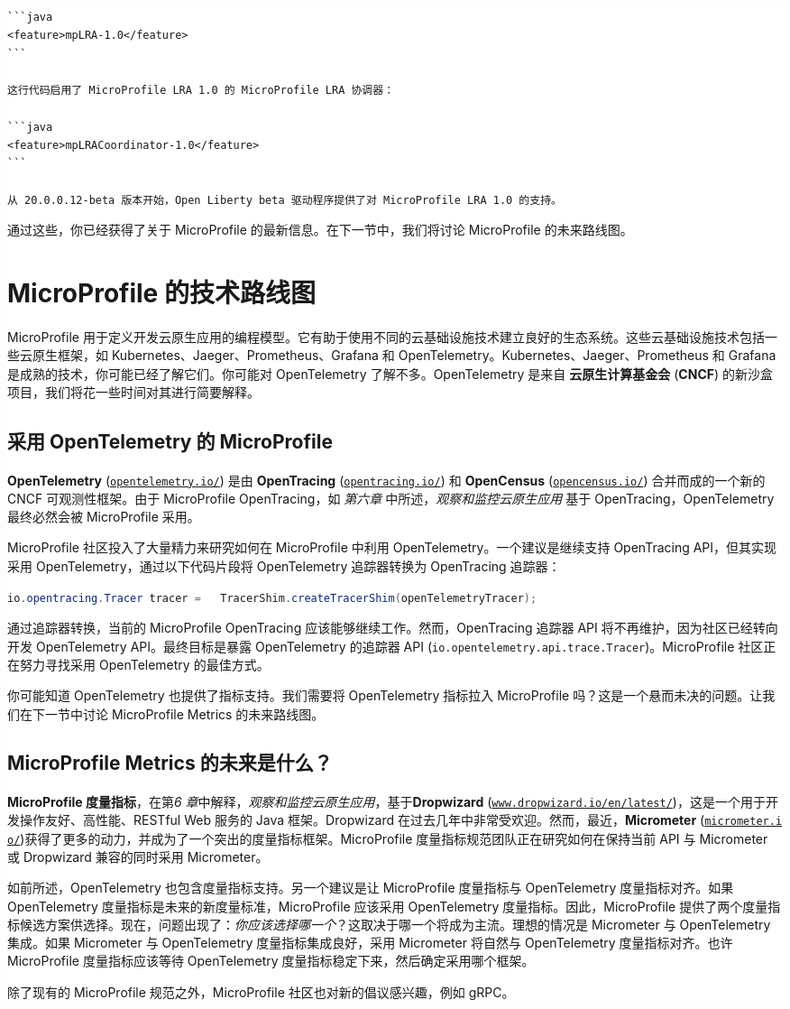     ```java
    <feature>mpLRA-1.0</feature>
    ```

    这行代码启用了 MicroProfile LRA 1.0 的 MicroProfile LRA 协调器：

    ```java
    <feature>mpLRACoordinator-1.0</feature>
    ```

    从 20.0.0.12-beta 版本开始，Open Liberty beta 驱动程序提供了对 MicroProfile LRA 1.0 的支持。

通过这些，你已经获得了关于 MicroProfile 的最新信息。在下一节中，我们将讨论 MicroProfile 的未来路线图。

# MicroProfile 的技术路线图

MicroProfile 用于定义开发云原生应用的编程模型。它有助于使用不同的云基础设施技术建立良好的生态系统。这些云基础设施技术包括一些云原生框架，如 Kubernetes、Jaeger、Prometheus、Grafana 和 OpenTelemetry。Kubernetes、Jaeger、Prometheus 和 Grafana 是成熟的技术，你可能已经了解它们。你可能对 OpenTelemetry 了解不多。OpenTelemetry 是来自 **云原生计算基金会** (**CNCF**) 的新沙盒项目，我们将花一些时间对其进行简要解释。

## 采用 OpenTelemetry 的 MicroProfile

**OpenTelemetry** ([`opentelemetry.io/`](https://opentelemetry.io/)) 是由 **OpenTracing** ([`opentracing.io/`](https://opentracing.io/)) 和 **OpenCensus** ([`opencensus.io/`](https://opencensus.io/)) 合并而成的一个新的 CNCF 可观测性框架。由于 MicroProfile OpenTracing，如 *第六章* 中所述，*观察和监控云原生应用* 基于 OpenTracing，OpenTelemetry 最终必然会被 MicroProfile 采用。

MicroProfile 社区投入了大量精力来研究如何在 MicroProfile 中利用 OpenTelemetry。一个建议是继续支持 OpenTracing API，但其实现采用 OpenTelemetry，通过以下代码片段将 OpenTelemetry 追踪器转换为 OpenTracing 追踪器：

```java
io.opentracing.Tracer tracer =   TracerShim.createTracerShim(openTelemetryTracer);
```

通过追踪器转换，当前的 MicroProfile OpenTracing 应该能够继续工作。然而，OpenTracing 追踪器 API 将不再维护，因为社区已经转向开发 OpenTelemetry API。最终目标是暴露 OpenTelemetry 的追踪器 API (`io.opentelemetry.api.trace.Tracer`)。MicroProfile 社区正在努力寻找采用 OpenTelemetry 的最佳方式。

你可能知道 OpenTelemetry 也提供了指标支持。我们需要将 OpenTelemetry 指标拉入 MicroProfile 吗？这是一个悬而未决的问题。让我们在下一节中讨论 MicroProfile Metrics 的未来路线图。

## MicroProfile Metrics 的未来是什么？

**MicroProfile 度量指标**，在第*6 章*中解释，*观察和监控云原生应用*，基于**Dropwizard** ([`www.dropwizard.io/en/latest/`](https://www.dropwizard.io/en/latest/))，这是一个用于开发操作友好、高性能、RESTful Web 服务的 Java 框架。Dropwizard 在过去几年中非常受欢迎。然而，最近，**Micrometer** ([`micrometer.io/`](https://micrometer.io/))获得了更多的动力，并成为了一个突出的度量指标框架。MicroProfile 度量指标规范团队正在研究如何在保持当前 API 与 Micrometer 或 Dropwizard 兼容的同时采用 Micrometer。

如前所述，OpenTelemetry 也包含度量指标支持。另一个建议是让 MicroProfile 度量指标与 OpenTelemetry 度量指标对齐。如果 OpenTelemetry 度量指标是未来的新度量标准，MicroProfile 应该采用 OpenTelemetry 度量指标。因此，MicroProfile 提供了两个度量指标候选方案供选择。现在，问题出现了：*你应该选择哪一个*？这取决于哪一个将成为主流。理想的情况是 Micrometer 与 OpenTelemetry 集成。如果 Micrometer 与 OpenTelemetry 度量指标集成良好，采用 Micrometer 将自然与 OpenTelemetry 度量指标对齐。也许 MicroProfile 度量指标应该等待 OpenTelemetry 度量指标稳定下来，然后确定采用哪个框架。

除了现有的 MicroProfile 规范之外，MicroProfile 社区也对新的倡议感兴趣，例如 gRPC。
